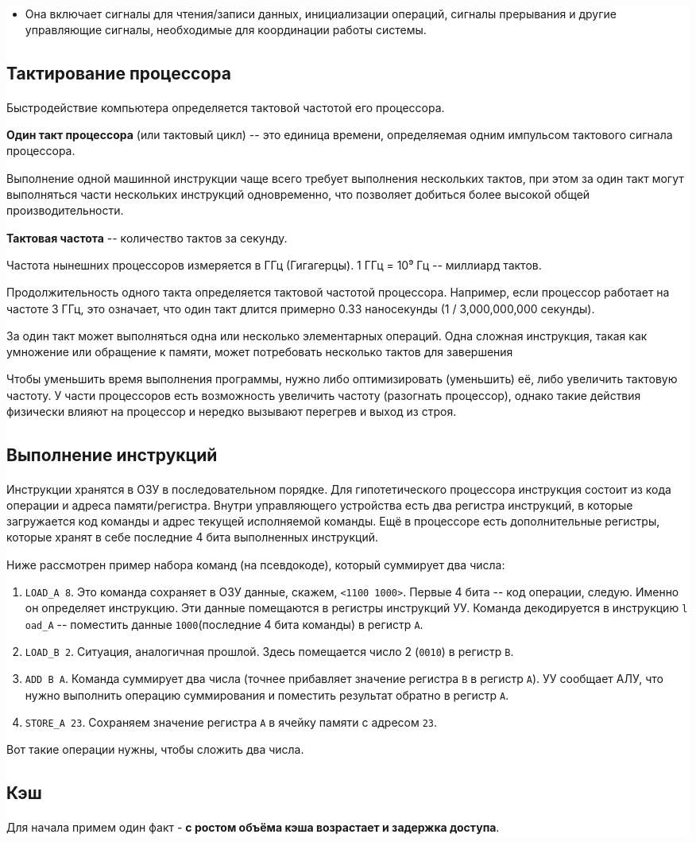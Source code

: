 -  Она включает сигналы для чтения/записи данных, инициализации операций, сигналы прерывания и другие управляющие сигналы, необходимые для координации работы системы.

## Тактирование процессора

Быстродействие компьютера определяется тактовой частотой его процессора.

**Один такт процессора** (или тактовый цикл) -- это единица времени, определяемая одним импульсом тактового сигнала процессора.

Выполнение одной машинной инструкции чаще всего требует выполнения нескольких тактов, при этом за один такт могут выполняться части нескольких инструкций одновременно, что позволяет добиться более высокой общей производительности.

**Тактовая частота** -- количество тактов за секунду.

Частота нынешних процессоров измеряется в ГГц (Гигагерцы). 1 ГГц = 10⁹ Гц -- миллиард тактов.

Продолжительность одного такта определяется тактовой частотой процессора. Например, если процессор работает на частоте 3 ГГц, это означает, что один такт длится примерно 0.33 наносекунды (1 / 3,000,000,000 секунды).

За один такт может выполняться одна или несколько элементарных операций. Одна сложная инструкция, такая как умножение или обращение к памяти, может потребовать несколько тактов для завершения

Чтобы уменьшить время выполнения программы, нужно либо оптимизировать (уменьшить) её, либо увеличить тактовую частоту. У части процессоров есть возможность увеличить частоту (разогнать процессор), однако такие действия физически влияют на процессор и нередко вызывают перегрев и выход из строя.

## Выполнение инструкций

Инструкции хранятся в ОЗУ в последовательном порядке. Для гипотетического процессора инструкция состоит из кода операции и адреса памяти/регистра. Внутри управляющего устройства есть два регистра инструкций, в которые загружается код команды и адрес текущей исполняемой команды. Ещё в процессоре есть дополнительные регистры, которые хранят в себе последние 4 бита выполненных инструкций.

Ниже рассмотрен пример набора команд (на псевдокоде), который суммирует два числа:

1. `LOAD_A 8`. Это команда сохраняет в ОЗУ данные, скажем, `<1100 1000>`. Первые 4 бита -- код операции, следую. Именно он определяет инструкцию. Эти данные помещаются в регистры инструкций УУ. Команда декодируется в инструкцию `load_A` -- поместить данные `1000`(последние 4 бита команды) в регистр `A`.

2. `LOAD_B 2`. Ситуация, аналогичная прошлой. Здесь помещается число 2 (`0010`) в регистр `B`.

3. `ADD B A`. Команда суммирует два числа (точнее прибавляет значение регистра `B` в регистр `A`). УУ сообщает АЛУ, что нужно выполнить операцию суммирования и поместить результат обратно в регистр `A`.

4. `STORE_A 23`. Сохраняем значение регистра `A` в ячейку памяти с адресом `23`.

Вот такие операции нужны, чтобы сложить два числа.

## Кэш

Для начала примем один факт - **с ростом объёма кэша возрастает и задержка доступа**.
